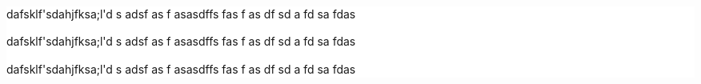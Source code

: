 


dafsklf'sdahjfksa;l'd
s
adsf
as
f
asasdffs
fas
f
as
df
sd
a
fd
sa
fdas



dafsklf'sdahjfksa;l'd
s
adsf
as
f
asasdffs
fas
f
as
df
sd
a
fd
sa
fdas



dafsklf'sdahjfksa;l'd
s
adsf
as
f
asasdffs
fas
f
as
df
sd
a
fd
sa
fdas

